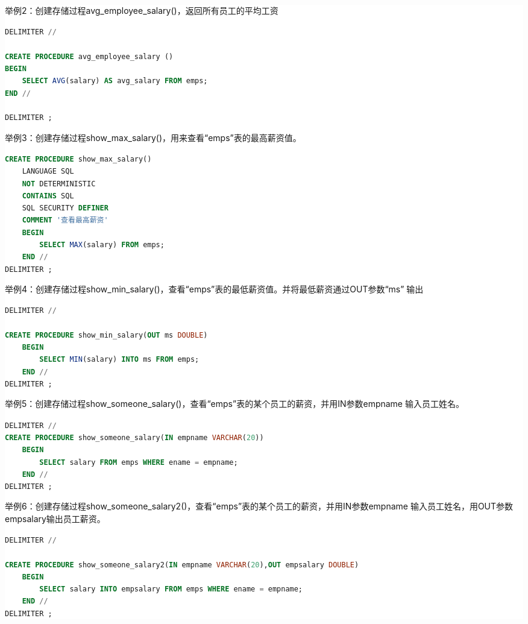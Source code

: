 举例2：创建存储过程avg_employee_salary()，返回所有员工的平均工资

```sql
DELIMITER //

CREATE PROCEDURE avg_employee_salary ()
BEGIN
	SELECT AVG(salary) AS avg_salary FROM emps;
END //

DELIMITER ;
```

举例3：创建存储过程show_max_salary()，用来查看“emps”表的最高薪资值。

```sql
CREATE PROCEDURE show_max_salary()
	LANGUAGE SQL
	NOT DETERMINISTIC
	CONTAINS SQL
	SQL SECURITY DEFINER
	COMMENT '查看最高薪资'
	BEGIN
		SELECT MAX(salary) FROM emps;
	END //
DELIMITER ;
```

举例4：创建存储过程show_min_salary()，查看“emps”表的最低薪资值。并将最低薪资通过OUT参数“ms” 输出

```sql
DELIMITER //

CREATE PROCEDURE show_min_salary(OUT ms DOUBLE)
	BEGIN
		SELECT MIN(salary) INTO ms FROM emps;
	END //
DELIMITER ;
```

举例5：创建存储过程show_someone_salary()，查看“emps”表的某个员工的薪资，并用IN参数empname 输入员工姓名。

```sql
DELIMITER //
CREATE PROCEDURE show_someone_salary(IN empname VARCHAR(20))
	BEGIN
		SELECT salary FROM emps WHERE ename = empname;
	END //
DELIMITER ;
```

举例6：创建存储过程show_someone_salary2()，查看“emps”表的某个员工的薪资，并用IN参数empname 输入员工姓名，用OUT参数empsalary输出员工薪资。

```sql
DELIMITER //

CREATE PROCEDURE show_someone_salary2(IN empname VARCHAR(20),OUT empsalary DOUBLE)
	BEGIN
		SELECT salary INTO empsalary FROM emps WHERE ename = empname;
	END //
DELIMITER ;
```
